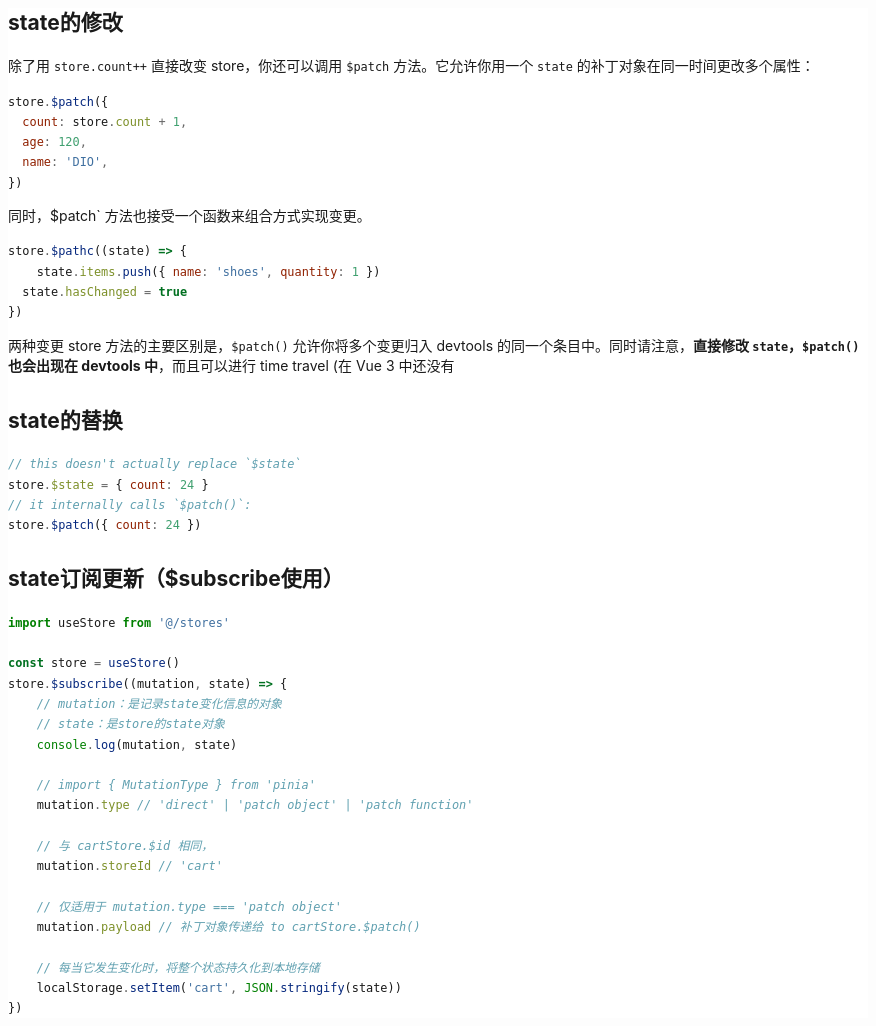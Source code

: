 ## state的修改

除了用 `store.count++` 直接改变 store，你还可以调用 `$patch` 方法。它允许你用一个 `state` 的补丁对象在同一时间更改多个属性：

```js
store.$patch({
  count: store.count + 1,
  age: 120,
  name: 'DIO',
})

```

同时，$patch` 方法也接受一个函数来组合方式实现变更。

```js
store.$pathc((state) => {
	state.items.push({ name: 'shoes', quantity: 1 })
  state.hasChanged = true
})
```

两种变更 store 方法的主要区别是，`$patch()` 允许你将多个变更归入 devtools 的同一个条目中。同时请注意，**直接修改 `state`，`$patch()` 也会出现在 devtools 中**，而且可以进行 time travel (在 Vue 3 中还没有

## state的替换

```js
// this doesn't actually replace `$state`
store.$state = { count: 24 }
// it internally calls `$patch()`:
store.$patch({ count: 24 })

```

## state订阅更新（$subscribe使用）

```js
import useStore from '@/stores'
 
const store = useStore()
store.$subscribe((mutation, state) => {
    // mutation：是记录state变化信息的对象
    // state：是store的state对象
    console.log(mutation, state)
    
    // import { MutationType } from 'pinia'
    mutation.type // 'direct' | 'patch object' | 'patch function'
    
    // 与 cartStore.$id 相同，
    mutation.storeId // 'cart'
    
    // 仅适用于 mutation.type === 'patch object'
    mutation.payload // 补丁对象传递给 to cartStore.$patch()
  
    // 每当它发生变化时，将整个状态持久化到本地存储
    localStorage.setItem('cart', JSON.stringify(state))
})
```
